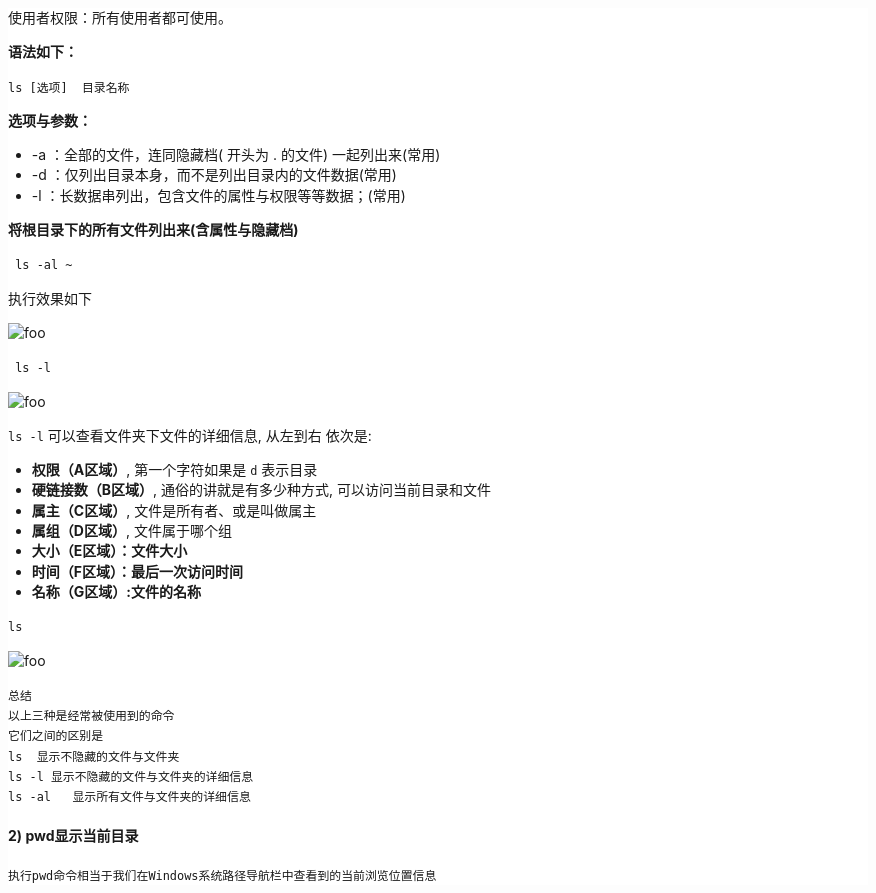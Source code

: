 使用者权限：所有使用者都可使用。

**语法如下：**

```
ls [选项]  目录名称
```

**选项与参数：**

- -a ：全部的文件，连同隐藏档( 开头为 . 的文件) 一起列出来(常用)
- -d ：仅列出目录本身，而不是列出目录内的文件数据(常用)
- -l ：长数据串列出，包含文件的属性与权限等等数据；(常用)

**将根目录下的所有文件列出来(含属性与隐藏档)**

```
 ls -al ~
```

执行效果如下

  <img :src="$withBase('/linux/assets/1576553470716.png')" alt="foo">

```
 ls -l
```

  <img :src="$withBase('/linux/assets/1576639252612.png')" alt="foo">

`ls -l` 可以查看文件夹下文件的详细信息, 从左到右 依次是:

- **权限（A区域）**, 第一个字符如果是 `d` 表示目录
- **硬链接数（B区域）**, 通俗的讲就是有多少种方式, 可以访问当前目录和文件
- **属主（C区域）**, 文件是所有者、或是叫做属主
- **属组（D区域）**, 文件属于哪个组
- **大小（E区域）：文件大小**
- **时间（F区域）：最后一次访问时间**
- **名称（G区域）:文件的名称**

```
ls
```

  <img :src="$withBase('/linux/assets/1576553646036.png')" alt="foo">

```
总结
以上三种是经常被使用到的命令
它们之间的区别是
ls  显示不隐藏的文件与文件夹
ls -l 显示不隐藏的文件与文件夹的详细信息
ls -al   显示所有文件与文件夹的详细信息
```

#### 2) pwd显示当前目录

```
执行pwd命令相当于我们在Windows系统路径导航栏中查看到的当前浏览位置信息
```
